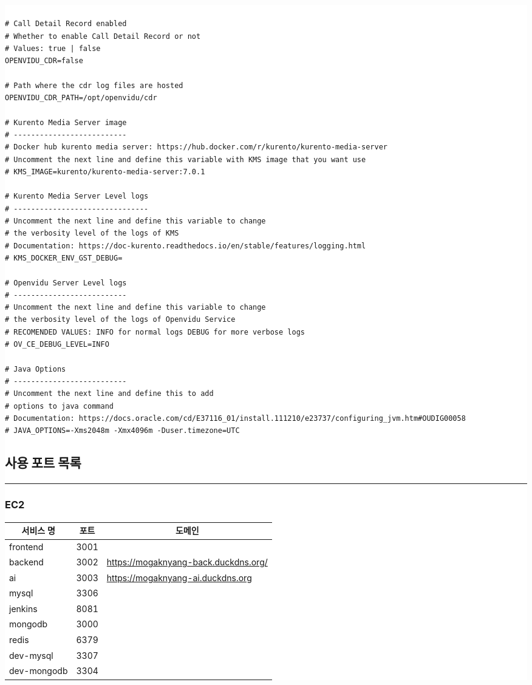 ```

# Call Detail Record enabled
# Whether to enable Call Detail Record or not
# Values: true | false
OPENVIDU_CDR=false

# Path where the cdr log files are hosted
OPENVIDU_CDR_PATH=/opt/openvidu/cdr

# Kurento Media Server image
# --------------------------
# Docker hub kurento media server: https://hub.docker.com/r/kurento/kurento-media-server
# Uncomment the next line and define this variable with KMS image that you want use
# KMS_IMAGE=kurento/kurento-media-server:7.0.1

# Kurento Media Server Level logs
# -------------------------------
# Uncomment the next line and define this variable to change
# the verbosity level of the logs of KMS
# Documentation: https://doc-kurento.readthedocs.io/en/stable/features/logging.html
# KMS_DOCKER_ENV_GST_DEBUG=

# Openvidu Server Level logs
# --------------------------
# Uncomment the next line and define this variable to change
# the verbosity level of the logs of Openvidu Service
# RECOMENDED VALUES: INFO for normal logs DEBUG for more verbose logs
# OV_CE_DEBUG_LEVEL=INFO

# Java Options
# --------------------------
# Uncomment the next line and define this to add
# options to java command
# Documentation: https://docs.oracle.com/cd/E37116_01/install.111210/e23737/configuring_jvm.htm#OUDIG00058
# JAVA_OPTIONS=-Xms2048m -Xmx4096m -Duser.timezone=UTC
```


## 사용 포트 목록


<hr>


### EC2
| 서비스 명  | 포트 | 도메인 |
| --- | --- | --- |
| frontend | 3001 |  |
| backend | 3002 | https://mogaknyang-back.duckdns.org/ |
| ai | 3003 | https://mogaknyang-ai.duckdns.org |
| mysql | 3306 |  |
| jenkins | 8081 |  |
| mongodb | 3000 |  |
| redis | 6379 |  |
| dev-mysql | 3307 |  |
| dev-mongodb | 3304 |  |
